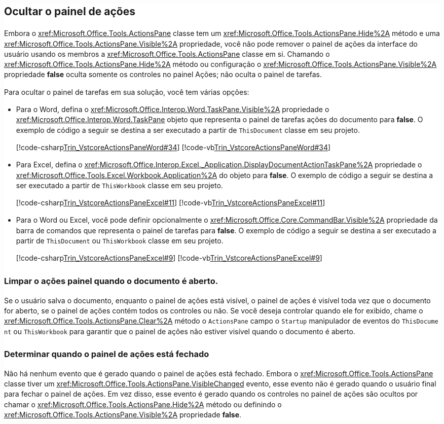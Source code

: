 ## <a name="hiding-the-actions-pane"></a>Ocultar o painel de ações  
 Embora o <xref:Microsoft.Office.Tools.ActionsPane> classe tem um <xref:Microsoft.Office.Tools.ActionsPane.Hide%2A> método e uma <xref:Microsoft.Office.Tools.ActionsPane.Visible%2A> propriedade, você não pode remover o painel de ações da interface do usuário usando os membros a <xref:Microsoft.Office.Tools.ActionsPane> classe em si. Chamando o <xref:Microsoft.Office.Tools.ActionsPane.Hide%2A> método ou configuração o <xref:Microsoft.Office.Tools.ActionsPane.Visible%2A> propriedade **false** oculta somente os controles no painel Ações; não oculta o painel de tarefas.  
  
 Para ocultar o painel de tarefas em sua solução, você tem várias opções:  
  
-   Para o Word, defina o <xref:Microsoft.Office.Interop.Word.TaskPane.Visible%2A> propriedade o <xref:Microsoft.Office.Interop.Word.TaskPane> objeto que representa o painel de tarefas ações do documento para **false**. O exemplo de código a seguir se destina a ser executado a partir de `ThisDocument` classe em seu projeto.  
  
     [!code-csharp[Trin_VstcoreActionsPaneWord#34](../vsto/codesnippet/CSharp/Trin_VstcoreActionsPaneWordCS/ThisDocument.cs#34)]
     [!code-vb[Trin_VstcoreActionsPaneWord#34](../vsto/codesnippet/VisualBasic/Trin_VstcoreActionsPaneWordVB/ThisDocument.vb#34)]  
  
-   Para Excel, defina o <xref:Microsoft.Office.Interop.Excel._Application.DisplayDocumentActionTaskPane%2A> propriedade o <xref:Microsoft.Office.Tools.Excel.Workbook.Application%2A> do objeto para **false**. O exemplo de código a seguir se destina a ser executado a partir de `ThisWorkbook` classe em seu projeto.  
  
     [!code-csharp[Trin_VstcoreActionsPaneExcel#11](../vsto/codesnippet/CSharp/Trin_VstcoreActionsPaneExcelCS/ThisWorkbook.cs#11)]
     [!code-vb[Trin_VstcoreActionsPaneExcel#11](../vsto/codesnippet/VisualBasic/Trin_VstcoreActionsPaneExcelVB/ThisWorkbook.vb#11)]  
  
-   Para o Word ou Excel, você pode definir opcionalmente o <xref:Microsoft.Office.Core.CommandBar.Visible%2A> propriedade da barra de comandos que representa o painel de tarefas para **false**. O exemplo de código a seguir se destina a ser executado a partir de `ThisDocument` ou `ThisWorkbook` classe em seu projeto.  
  
     [!code-csharp[Trin_VstcoreActionsPaneExcel#9](../vsto/codesnippet/CSharp/Trin_VstcoreActionsPaneExcelCS/ThisWorkbook.cs#9)]
     [!code-vb[Trin_VstcoreActionsPaneExcel#9](../vsto/codesnippet/VisualBasic/Trin_VstcoreActionsPaneExcelVB/ThisWorkbook.vb#9)]  
  
### <a name="clearing-the-actions-pane-when-the-document-is-opened"></a>Limpar o ações painel quando o documento é aberto.  
 Se o usuário salva o documento, enquanto o painel de ações está visível, o painel de ações é visível toda vez que o documento for aberto, se o painel de ações contém todos os controles ou não. Se você deseja controlar quando ele for exibido, chame o <xref:Microsoft.Office.Tools.ActionsPane.Clear%2A> método o `ActionsPane` campo o `Startup` manipulador de eventos do `ThisDocument` ou `ThisWorkbook` para garantir que o painel de ações não estiver visível quando o documento é aberto.  
  
### <a name="determining-when-the-actions-pane-is-closed"></a>Determinar quando o painel de ações está fechado  
 Não há nenhum evento que é gerado quando o painel de ações está fechado. Embora o <xref:Microsoft.Office.Tools.ActionsPane> classe tiver um <xref:Microsoft.Office.Tools.ActionsPane.VisibleChanged> evento, esse evento não é gerado quando o usuário final para fechar o painel de ações. Em vez disso, esse evento é gerado quando os controles no painel de ações são ocultos por chamar o <xref:Microsoft.Office.Tools.ActionsPane.Hide%2A> método ou definindo o <xref:Microsoft.Office.Tools.ActionsPane.Visible%2A> propriedade **false**.  
  